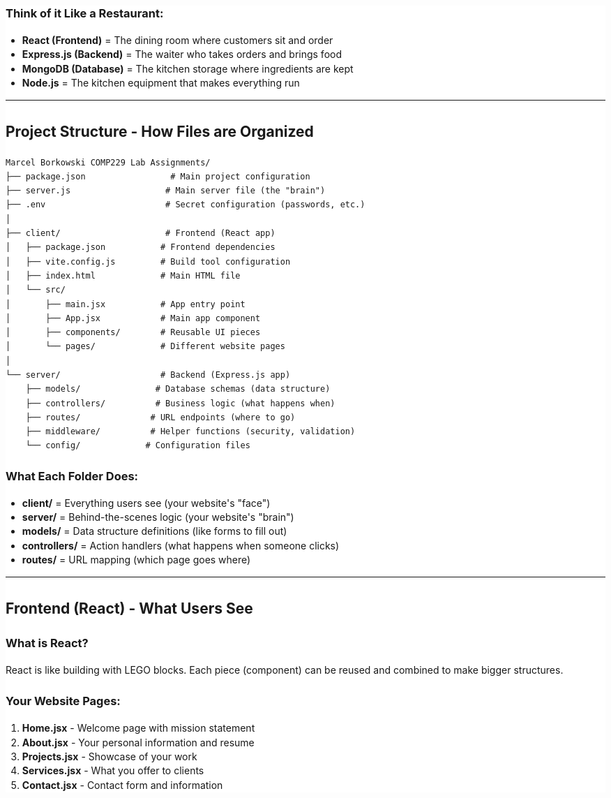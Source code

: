 ### Think of it Like a Restaurant:
- **React (Frontend)** = The dining room where customers sit and order
- **Express.js (Backend)** = The waiter who takes orders and brings food
- **MongoDB (Database)** = The kitchen storage where ingredients are kept
- **Node.js** = The kitchen equipment that makes everything run

---

## Project Structure - How Files are Organized

```
Marcel Borkowski COMP229 Lab Assignments/
├── package.json                 # Main project configuration
├── server.js                   # Main server file (the "brain")
├── .env                        # Secret configuration (passwords, etc.)
│
├── client/                     # Frontend (React app)
│   ├── package.json           # Frontend dependencies
│   ├── vite.config.js         # Build tool configuration
│   ├── index.html             # Main HTML file
│   └── src/
│       ├── main.jsx           # App entry point
│       ├── App.jsx            # Main app component
│       ├── components/        # Reusable UI pieces
│       └── pages/             # Different website pages
│
└── server/                    # Backend (Express.js app)
    ├── models/               # Database schemas (data structure)
    ├── controllers/          # Business logic (what happens when)
    ├── routes/              # URL endpoints (where to go)
    ├── middleware/          # Helper functions (security, validation)
    └── config/             # Configuration files
```

### What Each Folder Does:
- **client/** = Everything users see (your website's "face")
- **server/** = Behind-the-scenes logic (your website's "brain")
- **models/** = Data structure definitions (like forms to fill out)
- **controllers/** = Action handlers (what happens when someone clicks)
- **routes/** = URL mapping (which page goes where)

---

## Frontend (React) - What Users See

### What is React?
React is like building with LEGO blocks. Each piece (component) can be reused and combined to make bigger structures.

### Your Website Pages:
1. **Home.jsx** - Welcome page with mission statement
2. **About.jsx** - Your personal information and resume
3. **Projects.jsx** - Showcase of your work
4. **Services.jsx** - What you offer to clients
5. **Contact.jsx** - Contact form and information
